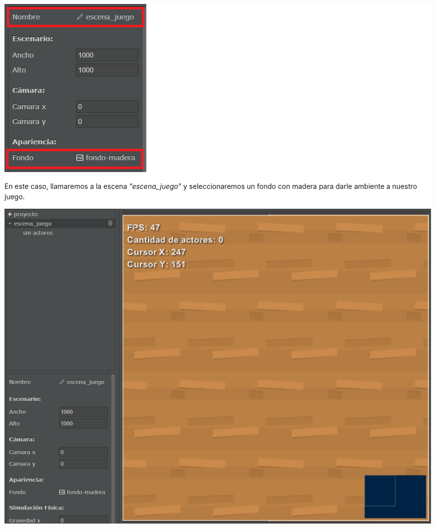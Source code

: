 ![](/assets/tutoriales/arkanoid/image33.png)

En este caso, llamaremos a la escena *“escena\_juego”* y seleccionaremos un
fondo con madera para darle ambiente a nuestro juego.

![](/assets/tutoriales/arkanoid/image45.png)
